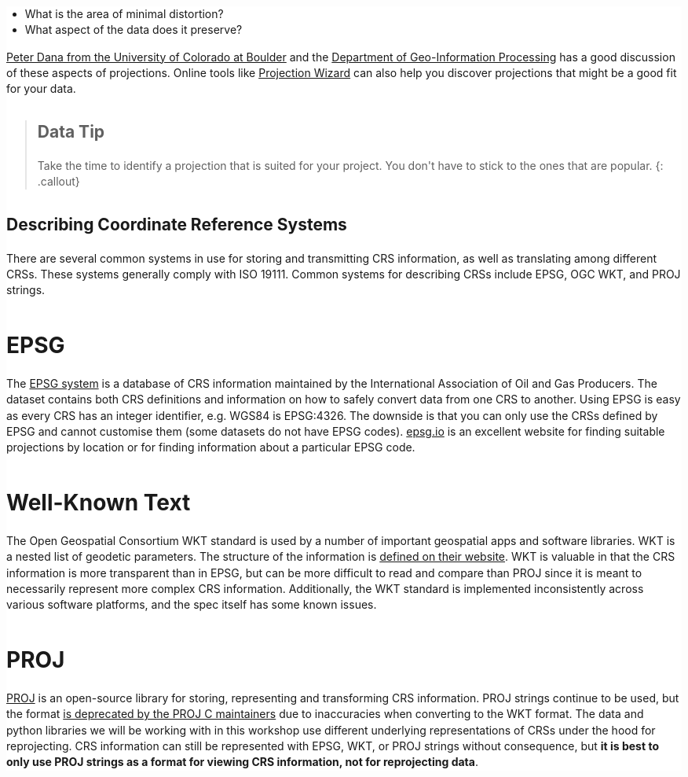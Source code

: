   *  What is the area of minimal distortion?  
  *  What aspect of the data does it preserve?  

[Peter Dana from the University of Colorado at Boulder](https://foote.geography.uconn.edu/gcraft/notes/mapproj/mapproj_f.html) and the [Department of Geo-Information Processing](http://kartoweb.itc.nl/geometrics/map%20projections/mappro.html) has a good discussion of these aspects of projections. Online tools like [Projection Wizard](http://projectionwizard.org/) can also help you discover projections that might be a good fit for your data.  

> ## Data Tip 
>
> Take the time to identify a projection that is suited for your project.
> You don't have to stick to the ones that are popular.
{: .callout}

## Describing Coordinate Reference Systems  

There are several common systems in use for storing and transmitting CRS
information, as well as translating among different CRSs. These systems
generally comply with ISO 19111. Common systems for describing CRSs include
EPSG, OGC WKT, and PROJ strings.

# EPSG
The [EPSG system](http://www.epsg.org) is a database of CRS information maintained by the
International Association of Oil and Gas Producers. The dataset contains both CRS definitions and
information on how to safely convert data from one CRS to another. Using EPSG is easy as every
CRS has an integer identifier, e.g. WGS84 is EPSG:4326. The downside is that you can only use the
CRSs defined by EPSG and cannot customise them (some datasets do not have EPSG codes). [epsg.io](http://epsg.io/) is an 
excellent website for finding suitable projections by location or for finding information about a 
particular EPSG code.

# Well-Known Text
The Open Geospatial Consortium WKT standard is used by a number of important geospatial apps and 
software libraries. WKT is a nested list of geodetic parameters. The structure of the information is 
[defined on their website](http://www.opengeospatial.org/standards/wkt-crs). WKT is valuable in
that the CRS information is more transparent than in EPSG, but can be more difficult to read and
compare than PROJ since it is meant to necessarily represent more complex CRS information. Additionally, 
the WKT standard is implemented inconsistently across various software platforms, and the spec itself has 
some known issues.

# PROJ
[PROJ](http://proj4.org/) is an open-source library for storing, representing
and transforming CRS information. PROJ strings continue to be used, but the format 
[is deprecated by the PROJ C maintainers](https://proj.org/faq.html#what-is-the-best-format-for-describing-coordinate-reference-systems) 
due to inaccuracies when converting to the WKT format. The data and 
python libraries we will be working with in this workshop use different 
underlying representations of CRSs under the hood for reprojecting. CRS 
information can still be represented with EPSG, WKT, or PROJ strings without 
consequence, but **it is best to only use PROJ strings as a format for viewing 
CRS information, not for reprojecting data**. 
